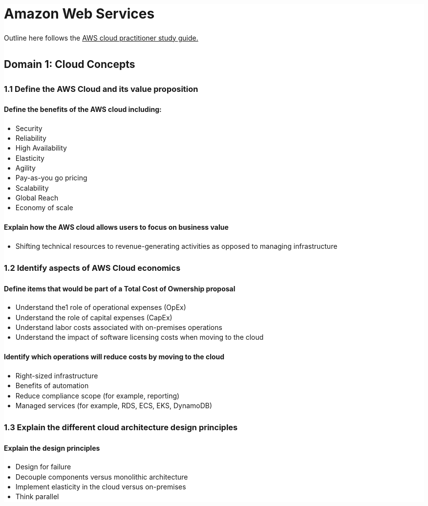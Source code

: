 # Amazon Web Services

Outline here follows the [AWS cloud practitioner study guide.](https://aws.amazon.com/certification/certified-cloud-practitioner/) 
## Domain 1: Cloud Concepts

### 1.1 Define the AWS Cloud and its value proposition

#### Define the benefits of the AWS cloud including:

-  Security
-  Reliability
-  High Availability
-  Elasticity
-  Agility
-  Pay-as-you go  pricing
-  Scalability
-  Global Reach
-  Economy of scale

#### Explain how the AWS cloud allows users to focus on business value

- Shifting technical resources to revenue-generating activities as opposed to managing
infrastructure

### 1.2 Identify aspects of AWS Cloud economics

#### Define items that would be part of a Total Cost of Ownership proposal

- Understand the1 role of operational expenses (OpEx)
- Understand the role of capital expenses (CapEx)
- Understand labor costs associated with on-premises operations
- Understand the impact of software licensing costs when moving to the cloud

#### Identify which operations will reduce costs by moving to the cloud
- Right-sized infrastructure
- Benefits of automation
- Reduce compliance scope (for example, reporting)
- Managed services (for example, RDS, ECS, EKS, DynamoDB)

### 1.3 Explain the different cloud architecture design principles

#### Explain the design principles

- Design for failure
- Decouple components versus monolithic architecture
- Implement elasticity in the cloud versus on-premises
- Think parallel
